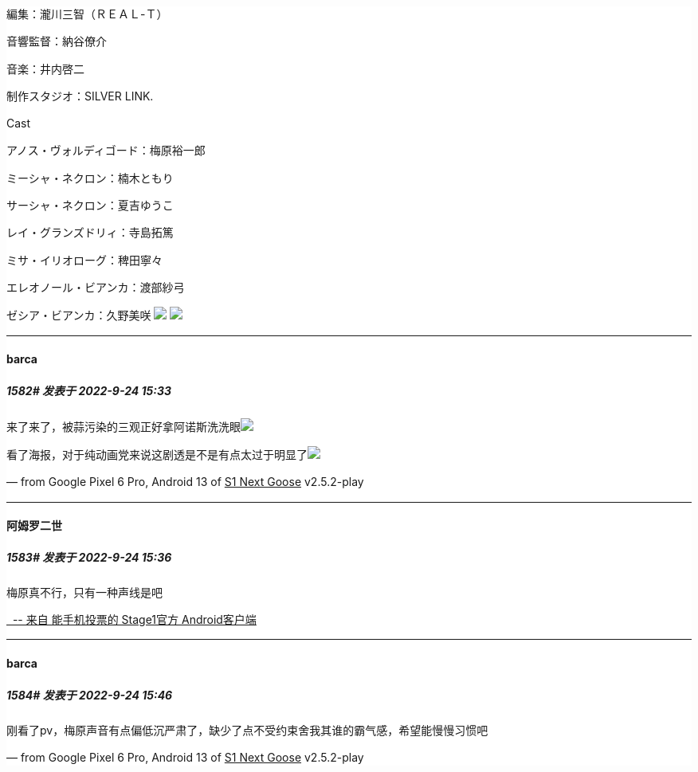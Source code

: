 編集：瀧川三智（ＲＥＡＬ-Ｔ）

音響監督：納谷僚介

音楽：井内啓二

制作スタジオ：SILVER LINK.

Cast

アノス・ヴォルディゴード：梅原裕一郎

ミーシャ・ネクロン：楠木ともり

サーシャ・ネクロン：夏吉ゆうこ

レイ・グランズドリィ：寺島拓篤

ミサ・イリオローグ：稗田寧々

エレオノール・ビアンカ：渡部紗弓

ゼシア・ビアンカ：久野美咲
<img src="https://p.sda1.dev/7/2ccc6b6aca6d073bc51a0ccba9e857ae/20220924_143211.jpg" referrerpolicy="no-referrer">
<img src="https://p.sda1.dev/7/2c2fcf32b72619a52351a3694474605a/20220924_143248.jpg" referrerpolicy="no-referrer">

*****

####  barca  
##### 1582#       发表于 2022-9-24 15:33

来了来了，被蒜污染的三观正好拿阿诺斯洗洗眼<img src="https://static.saraba1st.com/image/smiley/face2017/067.png" referrerpolicy="no-referrer">

看了海报，对于纯动画党来说这剧透是不是有点太过于明显了<img src="https://static.saraba1st.com/image/smiley/face2017/025.png" referrerpolicy="no-referrer">

— from Google Pixel 6 Pro, Android 13 of [S1 Next Goose](https://pan.baidu.com/s/1mi43uRm) v2.5.2-play

*****

####  阿姆罗二世  
##### 1583#       发表于 2022-9-24 15:36

梅原真不行，只有一种声线是吧

[  -- 来自 能手机投票的 Stage1官方 Android客户端](https://www.coolapk.com/apk/140634)

*****

####  barca  
##### 1584#       发表于 2022-9-24 15:46

刚看了pv，梅原声音有点偏低沉严肃了，缺少了点不受约束舍我其谁的霸气感，希望能慢慢习惯吧

— from Google Pixel 6 Pro, Android 13 of [S1 Next Goose](https://pan.baidu.com/s/1mi43uRm) v2.5.2-play
